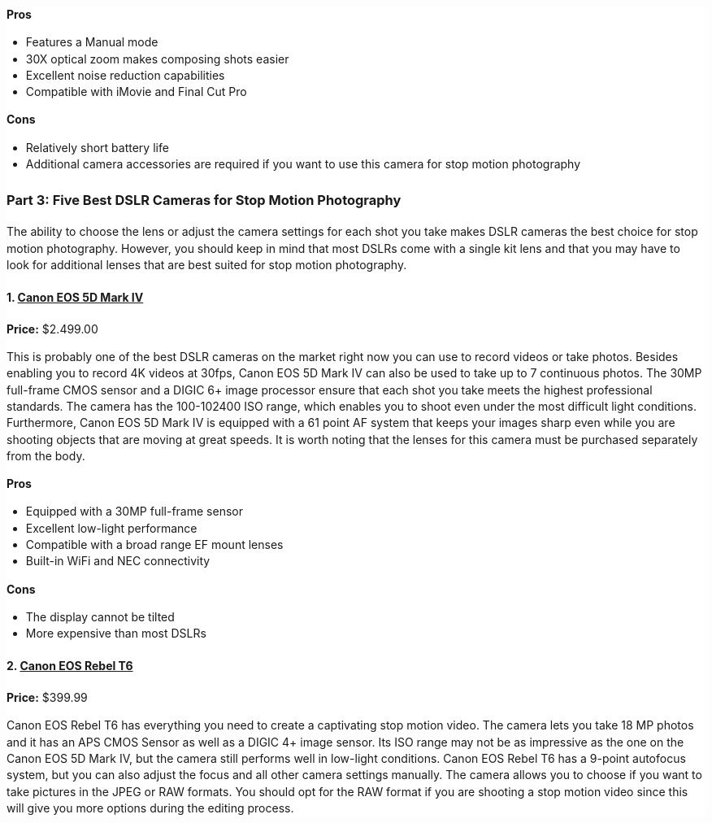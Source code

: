 **Pros**

* Features a Manual mode
* 30X optical zoom makes composing shots easier
* Excellent noise reduction capabilities
* Compatible with iMovie and Final Cut Pro

**Cons**

* Relatively short battery life
* Additional camera accessories are required if you want to use this camera for stop motion photography

### Part 3: Five Best DSLR Cameras for Stop Motion Photography

 The ability to choose the lens or adjust the camera settings for each shot you take makes DSLR cameras the best choice for stop motion photography. However, you should keep in mind that most DSLRs come with a single kit lens and that you may have to look for additional lenses that are best suited for stop motion photography.

#### 1\. [Canon EOS 5D Mark IV](https://www.amazon.com/Canon-Mark-Frame-Digital-Camera/dp/B01KURGS9E)

**Price:** $2.499.00

 This is probably one of the best DSLR cameras on the market right now you can use to record videos or take photos. Besides enabling you to record 4K videos at 30fps, Canon EOS 5D Mark IV can also be used to take up to 7 continuous photos. The 30MP full-frame CMOS sensor and a DIGIC 6+ image processor ensure that each shot you take meets the highest professional standards. The camera has the 100-102400 ISO range, which enables you to shoot even under the most difficult light conditions. Furthermore, Canon EOS 5D Mark IV is equipped with a 61 point AF system that keeps your images sharp even while you are shooting objects that are moving at great speeds. It is worth noting that the lenses for this camera must be purchased separately from the body.

**Pros**

* Equipped with a 30MP full-frame sensor
* Excellent low-light performance
* Compatible with a broad range EF mount lenses
* Built-in WiFi and NEC connectivity

**Cons**

* The display cannot be tilted
* More expensive than most DSLRs

#### 2\. [Canon EOS Rebel T6](https://www.usa.canon.com/internet/portal/us/home/products/details/cameras/eos-dslr-and-mirrorless-cameras/dslr/eos-rebel-t6-ef-s-18-55mm-is-ii-kit)

**Price:** $399.99

 Canon EOS Rebel T6 has everything you need to create a captivating stop motion video. The camera lets you take 18 MP photos and it has an APS CMOS Sensor as well as a DIGIC 4+ image sensor. Its ISO range may not be as impressive as the one on the Canon EOS 5D Mark IV, but the camera still performs well in low-light conditions. Canon EOS Rebel T6 has a 9-point autofocus system, but you can also adjust the focus and all other camera settings manually. The camera allows you to choose if you want to take pictures in the JPEG or RAW formats. You should opt for the RAW format if you are shooting a stop motion video since this will give you more options during the editing process.
